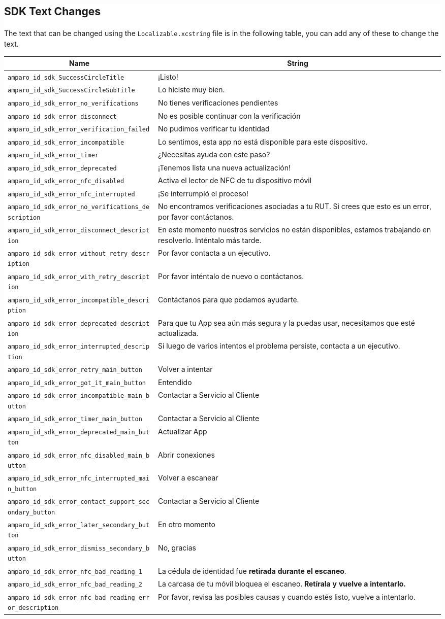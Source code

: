 ## SDK Text Changes

The text that can be changed using the `Localizable.xcstring` file is in the following table, you can add any of these to change the text.


| Name | String |
|---------------|-------|
| `amparo_id_sdk_SuccessCircleTitle` | ¡Listo! |
| `amparo_id_sdk_SuccessCircleSubTitle` | Lo hiciste muy bien. |
| `amparo_id_sdk_error_no_verifications` | No tienes verificaciones pendientes |
| `amparo_id_sdk_error_disconnect` | No es posible continuar con la verificación |
| `amparo_id_sdk_error_verification_failed` | No pudimos verificar tu identidad |
| `amparo_id_sdk_error_incompatible` | Lo sentimos, esta app no está disponible para este dispositivo. |
| `amparo_id_sdk_error_timer` | ¿Necesitas ayuda con este paso? |
| `amparo_id_sdk_error_deprecated` | ¡Tenemos lista una nueva actualización! |
| `amparo_id_sdk_error_nfc_disabled` | Activa el lector de NFC de tu dispositivo móvil |
| `amparo_id_sdk_error_nfc_interrupted` | ¡Se interrumpió el proceso! |
| `amparo_id_sdk_error_no_verifications_description` | No encontramos verificaciones asociadas a tu RUT. Si crees que esto es un error, por favor contáctanos. |
| `amparo_id_sdk_error_disconnect_description` | En este momento nuestros servicios no están disponibles, estamos trabajando en resolverlo. Inténtalo más tarde. |
| `amparo_id_sdk_error_without_retry_description` | Por favor contacta a un ejecutivo. |
| `amparo_id_sdk_error_with_retry_description` | Por favor inténtalo de nuevo o contáctanos. |
| `amparo_id_sdk_error_incompatible_description` | Contáctanos para que podamos ayudarte. |
| `amparo_id_sdk_error_deprecated_description` | Para que tu App sea aún más segura y la puedas usar, necesitamos que esté actualizada. |
| `amparo_id_sdk_error_interrupted_description` | Si luego de varios intentos el problema persiste, contacta a un ejecutivo. |
| `amparo_id_sdk_error_retry_main_button` | Volver a intentar |
| `amparo_id_sdk_error_got_it_main_button` | Entendido |
| `amparo_id_sdk_error_incompatible_main_button` | Contactar a Servicio al Cliente |
| `amparo_id_sdk_error_timer_main_button` | Contactar a Servicio al Cliente |
| `amparo_id_sdk_error_deprecated_main_button` | Actualizar App |
| `amparo_id_sdk_error_nfc_disabled_main_button` | Abrir conexiones |
| `amparo_id_sdk_error_nfc_interrupted_main_button` | Volver a escanear |
| `amparo_id_sdk_error_contact_support_secondary_button` | Contactar a Servicio al Cliente |
| `amparo_id_sdk_error_later_secondary_button` | En otro momento |
| `amparo_id_sdk_error_dismiss_secondary_button` | No, gracias |
| `amparo_id_sdk_error_nfc_bad_reading_1` | La cédula de identidad fue **retirada durante el escaneo**. |
| `amparo_id_sdk_error_nfc_bad_reading_2` | La carcasa de tu móvil bloquea el escaneo. **Retírala y vuelve a intentarlo.** |
| `amparo_id_sdk_error_nfc_bad_reading_error_description` | Por favor, revisa las posibles causas y cuando estés listo, vuelve a intentarlo. |
